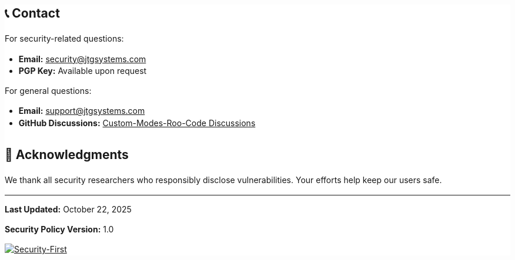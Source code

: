 ## 📞 Contact

For security-related questions:

- **Email:** security@jtgsystems.com
- **PGP Key:** Available upon request

For general questions:

- **Email:** support@jtgsystems.com
- **GitHub Discussions:** [Custom-Modes-Roo-Code Discussions](https://github.com/jtgsystems/Custom-Modes-Roo-Code/discussions)

## 🙏 Acknowledgments

We thank all security researchers who responsibly disclose vulnerabilities. Your efforts help keep our users safe.

---

**Last Updated:** October 22, 2025

**Security Policy Version:** 1.0

[![Security-First](https://img.shields.io/badge/Security-First-red)](https://github.com/jtgsystems/Custom-Modes-Roo-Code/blob/main/SECURITY.md)
